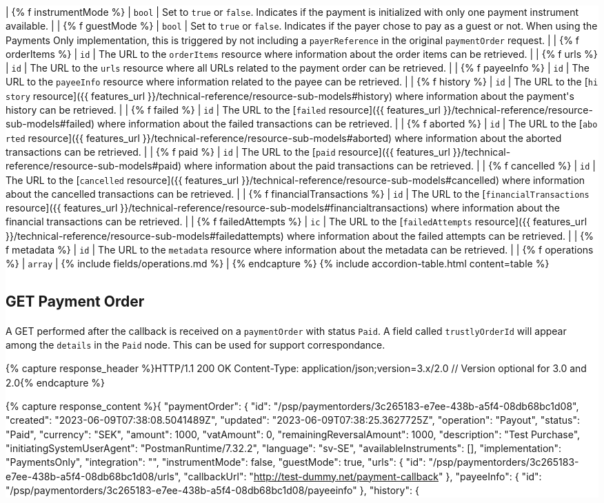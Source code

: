 | {% f instrumentMode %}       | `bool`     | Set to `true` or `false`. Indicates if the payment is initialized with only one payment instrument available.                                                                                    |
| {% f guestMode %}       | `bool`     | Set to `true` or `false`. Indicates if the payer chose to pay as a guest or not. When using the Payments Only implementation, this is triggered by not including a `payerReference` in the original `paymentOrder` request.                                                                                                                                                |
| {% f orderItems %}     | `id`     | The URL to the `orderItems` resource where information about the order items can be retrieved.                                                                                                                            |
| {% f urls %}           | `id`     | The URL to the `urls` resource where all URLs related to the payment order can be retrieved.                                                                                                                              |
| {% f payeeInfo %}      | `id`     | The URL to the `payeeInfo` resource where information related to the payee can be retrieved.                                                                                                                          |
| {% f history %}     | `id`     | The URL to the [`history` resource]({{ features_url }}/technical-reference/resource-sub-models#history) where information about the payment's history can be retrieved.                                                                                                                            |
| {% f failed %}     | `id`     | The URL to the [`failed` resource]({{ features_url }}/technical-reference/resource-sub-models#failed) where information about the failed transactions can be retrieved.                                                                                                                            |
| {% f aborted %}     | `id`     | The URL to the [`aborted` resource]({{ features_url }}/technical-reference/resource-sub-models#aborted) where information about the aborted transactions can be retrieved.                                                                                                                            |
| {% f paid %}     | `id`     | The URL to the [`paid` resource]({{ features_url }}/technical-reference/resource-sub-models#paid) where information about the paid transactions can be retrieved.                                                                                                                            |
| {% f cancelled %}     | `id`     | The URL to the [`cancelled` resource]({{ features_url }}/technical-reference/resource-sub-models#cancelled) where information about the cancelled transactions can be retrieved.                                                                                                                            |
| {% f financialTransactions %}     | `id`     | The URL to the [`financialTransactions` resource]({{ features_url }}/technical-reference/resource-sub-models#financialtransactions) where information about the financial transactions can be retrieved.                                                                                                                            |
| {% f failedAttempts %}     | `ic`     | The URL to the [`failedAttempts` resource]({{ features_url }}/technical-reference/resource-sub-models#failedattempts) where information about the failed attempts can be retrieved.                                                                                                                            |
| {% f metadata %}     | `id`     | The URL to the `metadata` resource where information about the metadata can be retrieved.                                                                                                                            |
| {% f operations %}     | `array`      | {% include fields/operations.md %}                                                                                              |
{% endcapture %}
{% include accordion-table.html content=table %}

## GET Payment Order

A GET performed after the callback is received on a `paymentOrder` with status
`Paid`. A field called `trustlyOrderId` will appear among the `details` in the
`Paid` node. This can be used for support correspondance.

{% capture response_header %}HTTP/1.1 200 OK
Content-Type: application/json;version=3.x/2.0      // Version optional for 3.0 and 2.0{% endcapture %}

{% capture response_content %}{
    "paymentOrder": {
        "id": "/psp/paymentorders/3c265183-e7ee-438b-a5f4-08db68bc1d08",
        "created": "2023-06-09T07:38:08.5041489Z",
        "updated": "2023-06-09T07:38:25.3627725Z",
        "operation": "Payout",
        "status": "Paid",
        "currency": "SEK",
        "amount": 1000,
        "vatAmount": 0,
        "remainingReversalAmount": 1000,
        "description": "Test Purchase",
        "initiatingSystemUserAgent": "PostmanRuntime/7.32.2",
        "language": "sv-SE",
        "availableInstruments": [],
        "implementation": "PaymentsOnly",
        "integration": "",
        "instrumentMode": false,
        "guestMode": true,
        "urls": {
            "id": "/psp/paymentorders/3c265183-e7ee-438b-a5f4-08db68bc1d08/urls",
            "callbackUrl": "http://test-dummy.net/payment-callback"
        },
        "payeeInfo": {
            "id": "/psp/paymentorders/3c265183-e7ee-438b-a5f4-08db68bc1d08/payeeinfo"
        },
        "history": {